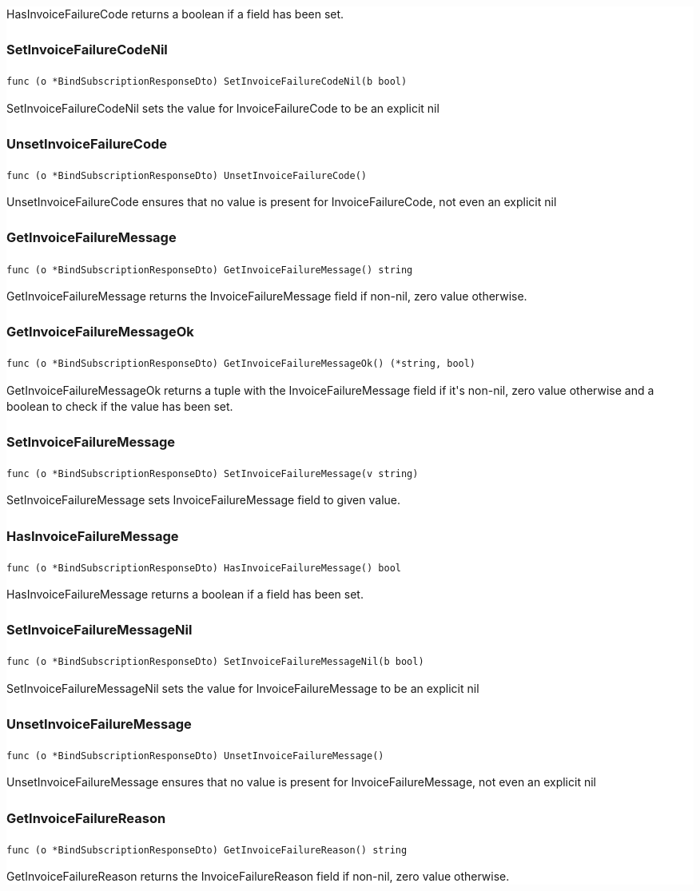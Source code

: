 HasInvoiceFailureCode returns a boolean if a field has been set.

### SetInvoiceFailureCodeNil

`func (o *BindSubscriptionResponseDto) SetInvoiceFailureCodeNil(b bool)`

 SetInvoiceFailureCodeNil sets the value for InvoiceFailureCode to be an explicit nil

### UnsetInvoiceFailureCode
`func (o *BindSubscriptionResponseDto) UnsetInvoiceFailureCode()`

UnsetInvoiceFailureCode ensures that no value is present for InvoiceFailureCode, not even an explicit nil
### GetInvoiceFailureMessage

`func (o *BindSubscriptionResponseDto) GetInvoiceFailureMessage() string`

GetInvoiceFailureMessage returns the InvoiceFailureMessage field if non-nil, zero value otherwise.

### GetInvoiceFailureMessageOk

`func (o *BindSubscriptionResponseDto) GetInvoiceFailureMessageOk() (*string, bool)`

GetInvoiceFailureMessageOk returns a tuple with the InvoiceFailureMessage field if it's non-nil, zero value otherwise
and a boolean to check if the value has been set.

### SetInvoiceFailureMessage

`func (o *BindSubscriptionResponseDto) SetInvoiceFailureMessage(v string)`

SetInvoiceFailureMessage sets InvoiceFailureMessage field to given value.

### HasInvoiceFailureMessage

`func (o *BindSubscriptionResponseDto) HasInvoiceFailureMessage() bool`

HasInvoiceFailureMessage returns a boolean if a field has been set.

### SetInvoiceFailureMessageNil

`func (o *BindSubscriptionResponseDto) SetInvoiceFailureMessageNil(b bool)`

 SetInvoiceFailureMessageNil sets the value for InvoiceFailureMessage to be an explicit nil

### UnsetInvoiceFailureMessage
`func (o *BindSubscriptionResponseDto) UnsetInvoiceFailureMessage()`

UnsetInvoiceFailureMessage ensures that no value is present for InvoiceFailureMessage, not even an explicit nil
### GetInvoiceFailureReason

`func (o *BindSubscriptionResponseDto) GetInvoiceFailureReason() string`

GetInvoiceFailureReason returns the InvoiceFailureReason field if non-nil, zero value otherwise.
